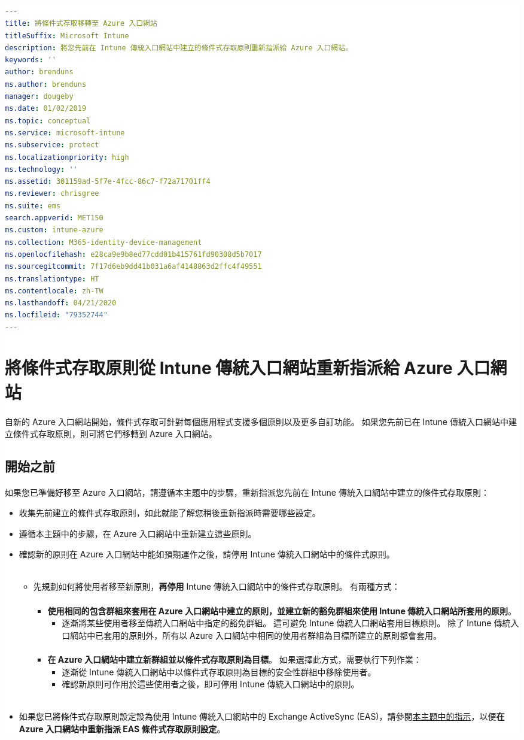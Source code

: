```yaml
---
title: 將條件式存取移轉至 Azure 入口網站
titleSuffix: Microsoft Intune
description: 將您先前在 Intune 傳統入口網站中建立的條件式存取原則重新指派給 Azure 入口網站。
keywords: ''
author: brenduns
ms.author: brenduns
manager: dougeby
ms.date: 01/02/2019
ms.topic: conceptual
ms.service: microsoft-intune
ms.subservice: protect
ms.localizationpriority: high
ms.technology: ''
ms.assetid: 301159ad-5f7e-4fcc-86c7-f72a71701ff4
ms.reviewer: chrisgree
ms.suite: ems
search.appverid: MET150
ms.custom: intune-azure
ms.collection: M365-identity-device-management
ms.openlocfilehash: e28ca9e9b8ed77cdd01b415761fd90308d5b7017
ms.sourcegitcommit: 7f17d6eb9dd41b031a6af4148863d2ffc4f49551
ms.translationtype: HT
ms.contentlocale: zh-TW
ms.lasthandoff: 04/21/2020
ms.locfileid: "79352744"
---
```

# <a name="reassign-conditional-access-policies-from-intune-classic-portal-to-the-azure-portal"></a>將條件式存取原則從 Intune 傳統入口網站重新指派給 Azure 入口網站

自新的 Azure 入口網站開始，條件式存取可針對每個應用程式支援多個原則以及更多自訂功能。 如果您先前已在 Intune 傳統入口網站中建立條件式存取原則，則可將它們移轉到 Azure 入口網站。 

## <a name="before-you-begin"></a>開始之前

如果您已準備好移至 Azure 入口網站，請遵循本主題中的步驟，重新指派您先前在 Intune 傳統入口網站中建立的條件式存取原則：

- 收集先前建立的條件式存取原則，如此就能了解您稍後重新指派時需要哪些設定。

- 遵循本主題中的步驟，在 Azure 入口網站中重新建立這些原則。

- 確認新的原則在 Azure 入口網站中能如預期運作之後，請停用 Intune 傳統入口網站中的條件式原則。
<br /><br />
  - 先規劃如何將使用者移至新原則，**再停用** Intune 傳統入口網站中的條件式存取原則。 有兩種方式：
<br /><br />
    - **使用相同的包含群組來套用在 Azure 入口網站中建立的原則，並建立新的豁免群組來使用 Intune 傳統入口網站所套用的原則**。
      - 逐漸將某些使用者移至傳統入口網站中指定的豁免群組。 這可避免 Intune 傳統入口網站套用目標原則。 除了 Intune 傳統入口網站中已套用的原則外，所有以 Azure 入口網站中相同的使用者群組為目標所建立的原則都會套用。 
<br /><br />
    - **在 Azure 入口網站中建立新群組並以條件式存取原則為目標**。 如果選擇此方式，需要執行下列作業：
      - 逐漸從 Intune 傳統入口網站中以條件式存取原則為目標的安全性群組中移除使用者。
      - 確認新原則可作用於這些使用者之後，即可停用 Intune 傳統入口網站中的原則。 
<br /><br />
- 如果您已將條件式存取原則設定設為使用 Intune 傳統入口網站中的 Exchange ActiveSync (EAS)，請參閱[本主題中的指示](#reassign-intune-device-based-conditional-access-policies-for-eas-clients)，以便**在 Azure 入口網站中重新指派 EAS 條件式存取原則設定**。
